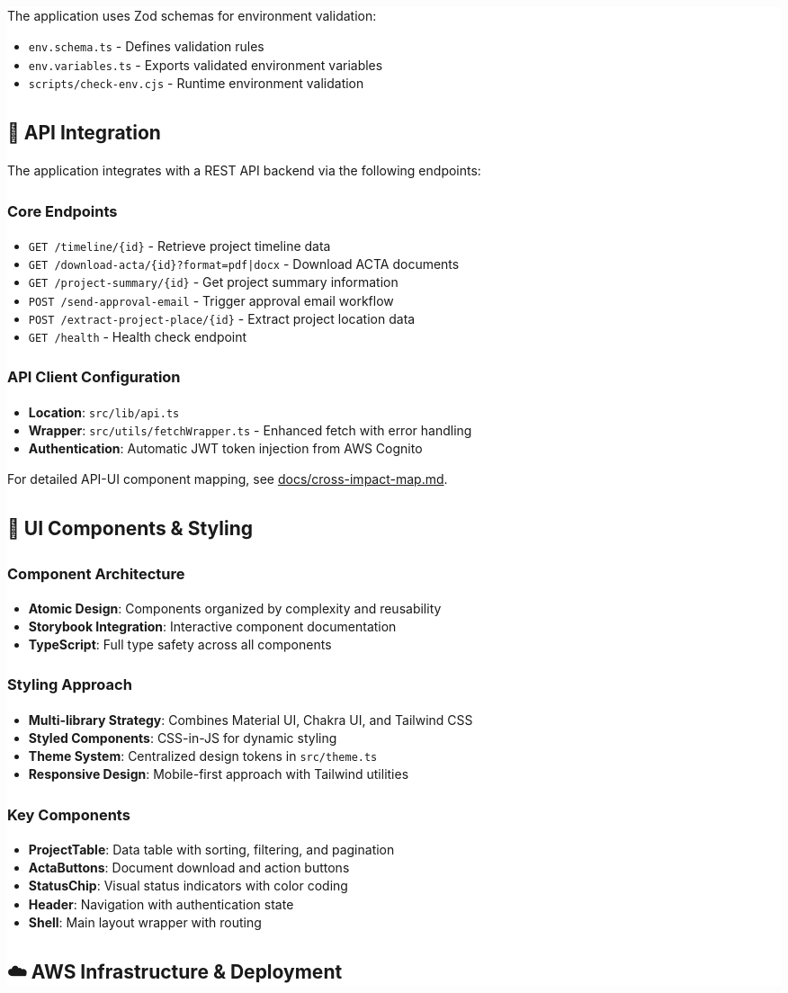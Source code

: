 The application uses Zod schemas for environment validation:

- `env.schema.ts` - Defines validation rules
- `env.variables.ts` - Exports validated environment variables
- `scripts/check-env.cjs` - Runtime environment validation

## 🔧 API Integration

The application integrates with a REST API backend via the following endpoints:

### Core Endpoints

- `GET /timeline/{id}` - Retrieve project timeline data
- `GET /download-acta/{id}?format=pdf|docx` - Download ACTA documents
- `GET /project-summary/{id}` - Get project summary information
- `POST /send-approval-email` - Trigger approval email workflow
- `POST /extract-project-place/{id}` - Extract project location data
- `GET /health` - Health check endpoint

### API Client Configuration

- **Location**: `src/lib/api.ts`
- **Wrapper**: `src/utils/fetchWrapper.ts` - Enhanced fetch with error handling
- **Authentication**: Automatic JWT token injection from AWS Cognito

For detailed API-UI component mapping, see [docs/cross-impact-map.md](docs/cross-impact-map.md).

## 🎨 UI Components & Styling

### Component Architecture

- **Atomic Design**: Components organized by complexity and reusability
- **Storybook Integration**: Interactive component documentation
- **TypeScript**: Full type safety across all components

### Styling Approach

- **Multi-library Strategy**: Combines Material UI, Chakra UI, and Tailwind CSS
- **Styled Components**: CSS-in-JS for dynamic styling
- **Theme System**: Centralized design tokens in `src/theme.ts`
- **Responsive Design**: Mobile-first approach with Tailwind utilities

### Key Components

- **ProjectTable**: Data table with sorting, filtering, and pagination
- **ActaButtons**: Document download and action buttons
- **StatusChip**: Visual status indicators with color coding
- **Header**: Navigation with authentication state
- **Shell**: Main layout wrapper with routing

## ☁️ AWS Infrastructure & Deployment
